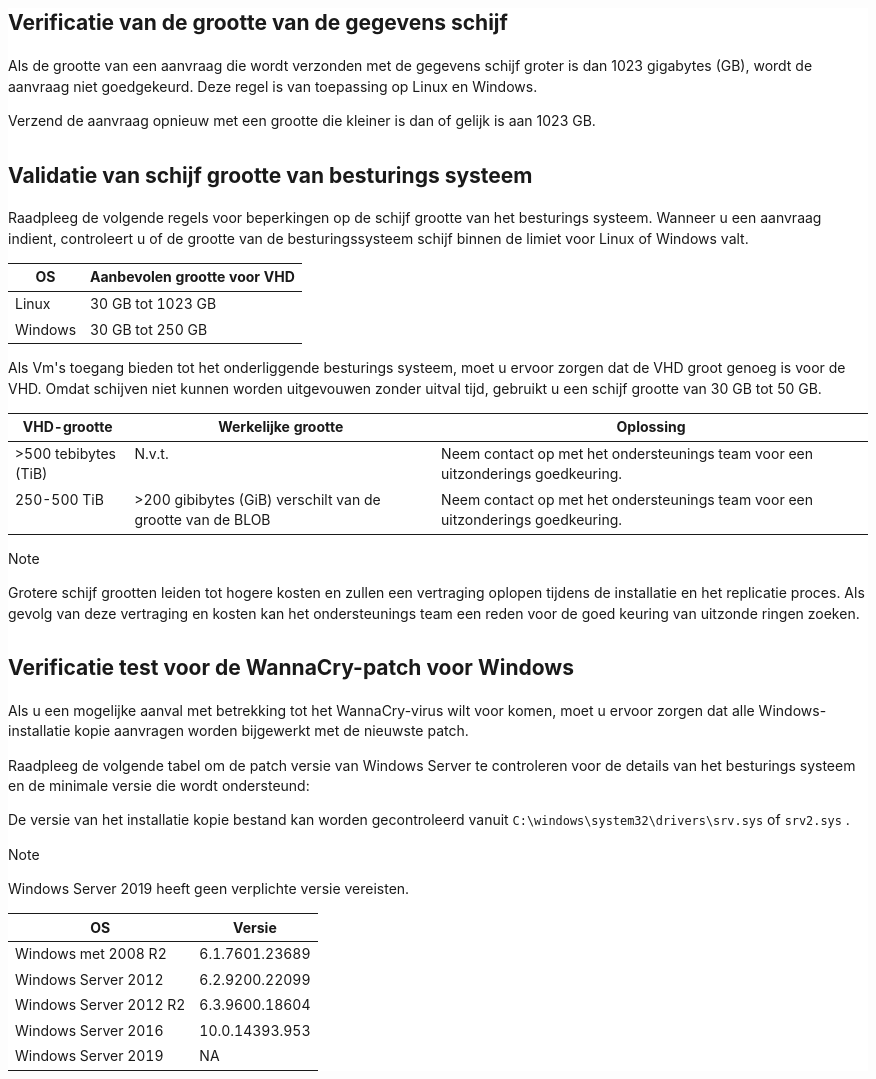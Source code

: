 ## <a name="data-disk-size-verification"></a>Verificatie van de grootte van de gegevens schijf

Als de grootte van een aanvraag die wordt verzonden met de gegevens schijf groter is dan 1023 gigabytes (GB), wordt de aanvraag niet goedgekeurd. Deze regel is van toepassing op Linux en Windows.

Verzend de aanvraag opnieuw met een grootte die kleiner is dan of gelijk is aan 1023 GB.

## <a name="os-disk-size-validation"></a>Validatie van schijf grootte van besturings systeem

Raadpleeg de volgende regels voor beperkingen op de schijf grootte van het besturings systeem. Wanneer u een aanvraag indient, controleert u of de grootte van de besturingssysteem schijf binnen de limiet voor Linux of Windows valt.

|OS|Aanbevolen grootte voor VHD|
|---|---|
|Linux|30 GB tot 1023 GB|
|Windows|30 GB tot 250 GB|

Als Vm's toegang bieden tot het onderliggende besturings systeem, moet u ervoor zorgen dat de VHD groot genoeg is voor de VHD. Omdat schijven niet kunnen worden uitgevouwen zonder uitval tijd, gebruikt u een schijf grootte van 30 GB tot 50 GB.

|VHD-grootte|Werkelijke grootte|Oplossing|
|---|---|---|
|>500 tebibytes (TiB)|N.v.t.|Neem contact op met het ondersteunings team voor een uitzonderings goedkeuring.|
|250-500 TiB|>200 gibibytes (GiB) verschilt van de grootte van de BLOB|Neem contact op met het ondersteunings team voor een uitzonderings goedkeuring.|

> [!NOTE]
> Grotere schijf grootten leiden tot hogere kosten en zullen een vertraging oplopen tijdens de installatie en het replicatie proces. Als gevolg van deze vertraging en kosten kan het ondersteunings team een reden voor de goed keuring van uitzonde ringen zoeken.

## <a name="wannacry-patch-verification-test-for-windows"></a>Verificatie test voor de WannaCry-patch voor Windows

Als u een mogelijke aanval met betrekking tot het WannaCry-virus wilt voor komen, moet u ervoor zorgen dat alle Windows-installatie kopie aanvragen worden bijgewerkt met de nieuwste patch.

Raadpleeg de volgende tabel om de patch versie van Windows Server te controleren voor de details van het besturings systeem en de minimale versie die wordt ondersteund: 

De versie van het installatie kopie bestand kan worden gecontroleerd vanuit `C:\windows\system32\drivers\srv.sys` of `srv2.sys` .

> [!NOTE]
> Windows Server 2019 heeft geen verplichte versie vereisten.

|OS|Versie|
|---|---|
|Windows met 2008 R2|6.1.7601.23689|
|Windows Server 2012|6.2.9200.22099|
|Windows Server 2012 R2|6.3.9600.18604|
|Windows Server 2016|10.0.14393.953|
|Windows Server 2019|NA|
